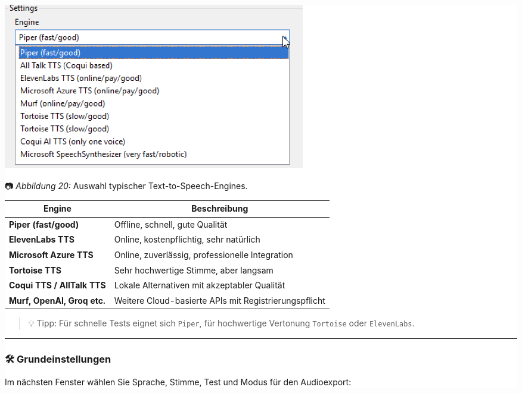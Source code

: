 <img src="images/voice.png" alt="TTS Engines in Subtitle Edit" width="500"/>

📷 *Abbildung 20:* Auswahl typischer Text-to-Speech-Engines.

| Engine                              | Beschreibung                                           |
|-------------------------------------|--------------------------------------------------------|
| **Piper (fast/good)**               | Offline, schnell, gute Qualität                        |
| **ElevenLabs TTS**                  | Online, kostenpflichtig, sehr natürlich                |
| **Microsoft Azure TTS**             | Online, zuverlässig, professionelle Integration        |
| **Tortoise TTS**                    | Sehr hochwertige Stimme, aber langsam                  |
| **Coqui TTS / AllTalk TTS**         | Lokale Alternativen mit akzeptabler Qualität           |
| **Murf, OpenAI, Groq etc.**         | Weitere Cloud-basierte APIs mit Registrierungspflicht  |

> 💡 Tipp: Für schnelle Tests eignet sich `Piper`, für hochwertige Vertonung `Tortoise` oder `ElevenLabs`.

---

### 🛠️ Grundeinstellungen

Im nächsten Fenster wählen Sie Sprache, Stimme, Test und Modus für den Audioexport:
